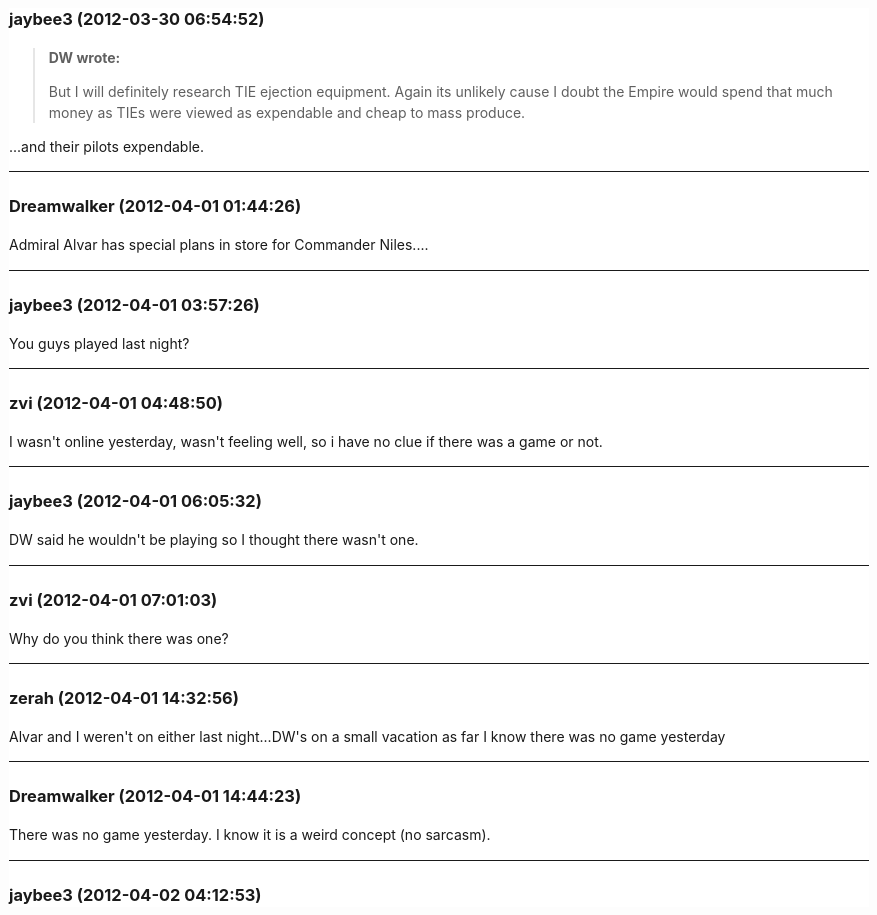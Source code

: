 
### **jaybee3** (2012-03-30 06:54:52)

> **DW wrote:**
>
> But I will definitely research TIE ejection equipment. Again its unlikely cause I doubt the Empire would spend that much money as TIEs were viewed as expendable and cheap to mass produce.

...and their pilots expendable.

---

### **Dreamwalker** (2012-04-01 01:44:26)

Admiral Alvar has special plans in store for Commander Niles....

---

### **jaybee3** (2012-04-01 03:57:26)

You guys played last night?

---

### **zvi** (2012-04-01 04:48:50)

I wasn't online yesterday, wasn't feeling well, so i have no clue if there was a game or not.

---

### **jaybee3** (2012-04-01 06:05:32)

DW said he wouldn't be playing so I thought there wasn't one.

---

### **zvi** (2012-04-01 07:01:03)

Why do you think there was one?

---

### **zerah** (2012-04-01 14:32:56)

Alvar and I weren't on either last night...DW's on a small vacation as far I know there was no game yesterday

---

### **Dreamwalker** (2012-04-01 14:44:23)

There was no game yesterday. I know it is a weird concept (no sarcasm).

---

### **jaybee3** (2012-04-02 04:12:53)
